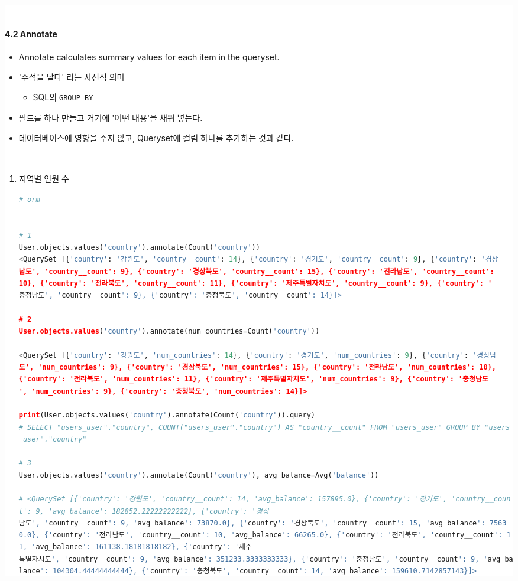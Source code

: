 <br>

#### 4.2 Annotate

- Annotate calculates summary values for each item in the queryset.
- '주석을 달다' 라는 사전적 의미

  - SQL의 `GROUP BY`

- 필드를 하나 만들고 거기에 '어떤 내용'을 채워 넣는다.
- 데이터베이스에 영향을 주지 않고, Queryset에 컬럼 하나를 추가하는 것과 같다.

<br>

1. 지역별 인원 수

   ```python
   # orm
   
   
   # 1
   User.objects.values('country').annotate(Count('country'))
   <QuerySet [{'country': '강원도', 'country__count': 14}, {'country': '경기도', 'country__count': 9}, {'country': '경상 
   남도', 'country__count': 9}, {'country': '경상북도', 'country__count': 15}, {'country': '전라남도', 'country__count': 
   10}, {'country': '전라북도', 'country__count': 11}, {'country': '제주특별자치도', 'country__count': 9}, {'country': ' 
   충청남도', 'country__count': 9}, {'country': '충청북도', 'country__count': 14}]>
   
   # 2
   User.objects.values('country').annotate(num_countries=Count('country'))
   
   <QuerySet [{'country': '강원도', 'num_countries': 14}, {'country': '경기도', 'num_countries': 9}, {'country': '경상남 
   도', 'num_countries': 9}, {'country': '경상북도', 'num_countries': 15}, {'country': '전라남도', 'num_countries': 10}, 
   {'country': '전라북도', 'num_countries': 11}, {'country': '제주특별자치도', 'num_countries': 9}, {'country': '충청남도
   ', 'num_countries': 9}, {'country': '충청북도', 'num_countries': 14}]>
   
   print(User.objects.values('country').annotate(Count('country')).query)
   # SELECT "users_user"."country", COUNT("users_user"."country") AS "country__count" FROM "users_user" GROUP BY "users_user"."country"
   
   # 3
   User.objects.values('country').annotate(Count('country'), avg_balance=Avg('balance'))
                                                  
   # <QuerySet [{'country': '강원도', 'country__count': 14, 'avg_balance': 157895.0}, {'country': '경기도', 'country__count': 9, 'avg_balance': 182852.22222222222}, {'country': '경상
   남도', 'country__count': 9, 'avg_balance': 73870.0}, {'country': '경상북도', 'country__count': 15, 'avg_balance': 75630.0}, {'country': '전라남도', 'country__count': 10, 'avg_balance': 66265.0}, {'country': '전라북도', 'country__count': 11, 'avg_balance': 161138.18181818182}, {'country': '제주 
   특별자치도', 'country__count': 9, 'avg_balance': 351233.3333333333}, {'country': '충청남도', 'country__count': 9, 'avg_balance': 104304.44444444444}, {'country': '충청북도', 'country__count': 14, 'avg_balance': 159610.7142857143}]> 
   ```
